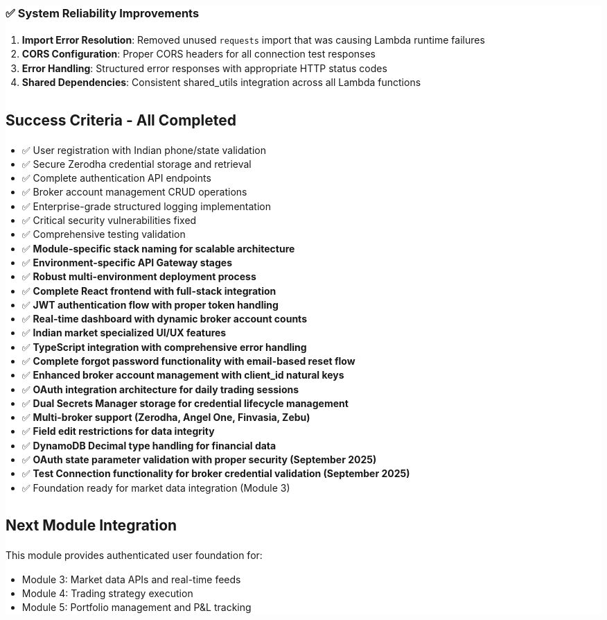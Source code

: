 ### ✅ System Reliability Improvements

1. **Import Error Resolution**: Removed unused `requests` import that was causing Lambda runtime failures
2. **CORS Configuration**: Proper CORS headers for all connection test responses
3. **Error Handling**: Structured error responses with appropriate HTTP status codes
4. **Shared Dependencies**: Consistent shared_utils integration across all Lambda functions

## Success Criteria - All Completed
- ✅ User registration with Indian phone/state validation
- ✅ Secure Zerodha credential storage and retrieval
- ✅ Complete authentication API endpoints
- ✅ Broker account management CRUD operations
- ✅ Enterprise-grade structured logging implementation
- ✅ Critical security vulnerabilities fixed
- ✅ Comprehensive testing validation
- ✅ **Module-specific stack naming for scalable architecture**
- ✅ **Environment-specific API Gateway stages**
- ✅ **Robust multi-environment deployment process**
- ✅ **Complete React frontend with full-stack integration**
- ✅ **JWT authentication flow with proper token handling**
- ✅ **Real-time dashboard with dynamic broker account counts**
- ✅ **Indian market specialized UI/UX features**
- ✅ **TypeScript integration with comprehensive error handling**
- ✅ **Complete forgot password functionality with email-based reset flow**
- ✅ **Enhanced broker account management with client_id natural keys**
- ✅ **OAuth integration architecture for daily trading sessions**
- ✅ **Dual Secrets Manager storage for credential lifecycle management**
- ✅ **Multi-broker support (Zerodha, Angel One, Finvasia, Zebu)**
- ✅ **Field edit restrictions for data integrity**
- ✅ **DynamoDB Decimal type handling for financial data**
- ✅ **OAuth state parameter validation with proper security (September 2025)**
- ✅ **Test Connection functionality for broker credential validation (September 2025)**
- ✅ Foundation ready for market data integration (Module 3)

## Next Module Integration
This module provides authenticated user foundation for:
- Module 3: Market data APIs and real-time feeds
- Module 4: Trading strategy execution
- Module 5: Portfolio management and P&L tracking